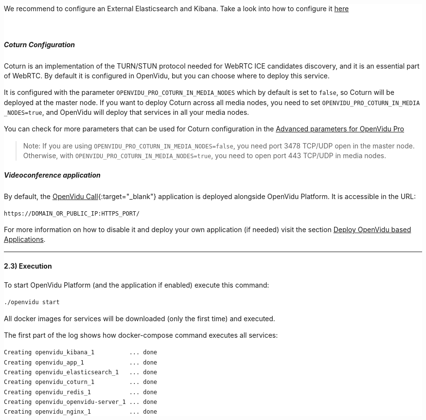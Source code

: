 We recommend to configure an External Elasticsearch and Kibana. Take a look into how to configure it [here](openvidu-pro/monitoring-elastic-stack/#configuring-an-external-elastic-stack)

<br>

##### Coturn Configuration

Coturn is an implementation of the TURN/STUN protocol needed for WebRTC ICE candidates discovery, and it is an essential part of WebRTC. By default it is configured in OpenVidu, but you can choose where to deploy this service.

It is configured with the parameter `OPENVIDU_PRO_COTURN_IN_MEDIA_NODES` which by default is set to `false`, so Coturn will be deployed at the master node. If you want to deploy Coturn across all media nodes, you need to set `OPENVIDU_PRO_COTURN_IN_MEDIA_NODES=true`, and OpenVidu will deploy that services in all your media nodes.

You can check for more parameters that can be used for Coturn configuration in the [Advanced parameters for OpenVidu Pro](reference-docs/openvidu-config/#advanced-parameters-for-openvidu-pro-and-enterprise)

> Note: If you are using `OPENVIDU_PRO_COTURN_IN_MEDIA_NODES=false`, you need port 3478 TCP/UDP open in the master node. Otherwise, with `OPENVIDU_PRO_COTURN_IN_MEDIA_NODES=true`, you need to open port 443 TCP/UDP in media nodes.

##### Videoconference application

By default, the [OpenVidu Call](https://openvidu.io/openvidu-call){:target="_blank"} application is deployed alongside OpenVidu Platform. It is accessible in the URL:

```console
https://DOMAIN_OR_PUBLIC_IP:HTTPS_PORT/
```

For more information on how to disable it and deploy your own application (if needed) visit the section [Deploy OpenVidu based Applications](deployment/deploying-openvidu-apps).

---

#### 2.3) Execution

To start OpenVidu Platform (and the application if enabled) execute this command:

```
./openvidu start
```

All docker images for services will be downloaded (only the first time) and executed.

The first part of the log shows how docker-compose command executes all services:

```
Creating openvidu_kibana_1          ... done
Creating openvidu_app_1             ... done
Creating openvidu_elasticsearch_1   ... done
Creating openvidu_coturn_1          ... done
Creating openvidu_redis_1           ... done
Creating openvidu_openvidu-server_1 ... done
Creating openvidu_nginx_1           ... done
```
